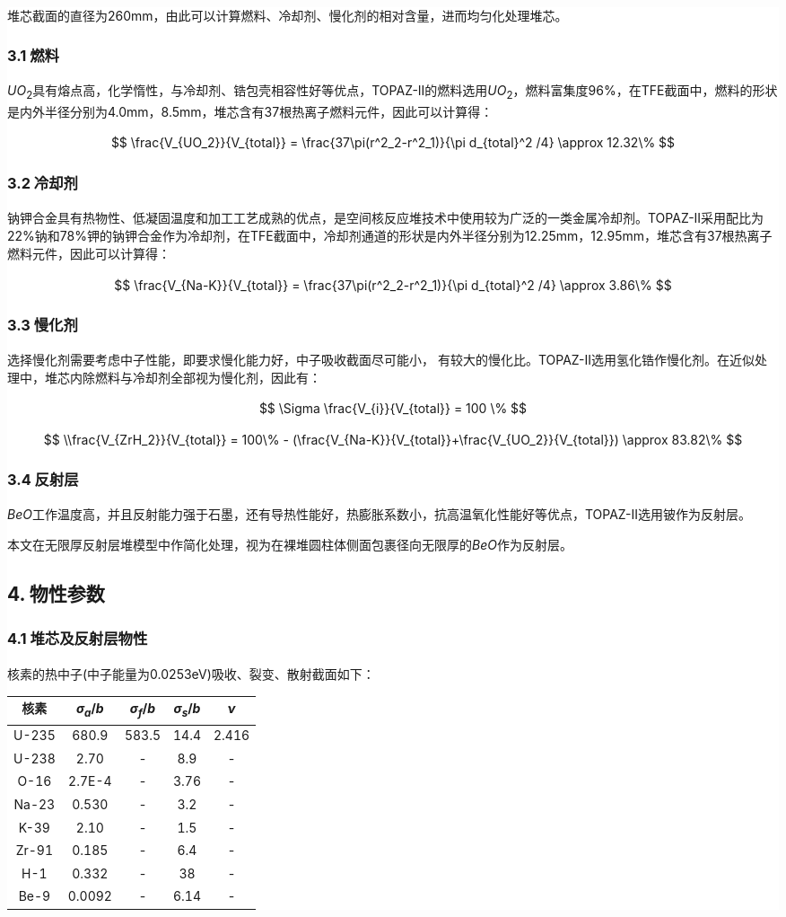 堆芯截面的直径为260mm，由此可以计算燃料、冷却剂、慢化剂的相对含量，进而均匀化处理堆芯。

### 3.1 燃料

$UO_2$具有熔点高，化学惰性，与冷却剂、锆包壳相容性好等优点，TOPAZ-II的燃料选用$UO_2$，燃料富集度96%，在TFE截面中，燃料的形状是内外半径分别为4.0mm，8.5mm，堆芯含有37根热离子燃料元件，因此可以计算得：

$$
\frac{V_{UO_2}}{V_{total}} = \frac{37\pi(r^2_2-r^2_1)}{\pi d_{total}^2 /4} \approx 12.32\%
$$

### 3.2 冷却剂

钠钾合金具有热物性、低凝固温度和加工工艺成熟的优点，是空间核反应堆技术中使用较为广泛的一类金属冷却剂。TOPAZ-II采用配比为22%钠和78%钾的钠钾合金作为冷却剂，在TFE截面中，冷却剂通道的形状是内外半径分别为12.25mm，12.95mm，堆芯含有37根热离子燃料元件，因此可以计算得：

$$
\frac{V_{Na-K}}{V_{total}} = \frac{37\pi(r^2_2-r^2_1)}{\pi d_{total}^2 /4} \approx 3.86\%
$$

### 3.3 慢化剂

选择慢化剂需要考虑中子性能，即要求慢化能力好，中子吸收截面尽可能小，
有较大的慢化比。TOPAZ-II选用氢化锆作慢化剂。在近似处理中，堆芯内除燃料与冷却剂全部视为慢化剂，因此有：

$$
\Sigma \frac{V_{i}}{V_{total}} = 100 \%
$$

$$
\\frac{V_{ZrH_2}}{V_{total}} = 100\% - (\frac{V_{Na-K}}{V_{total}}+\frac{V_{UO_2}}{V_{total}}) \approx 83.82\%
$$

### 3.4 反射层

$BeO$工作温度高，并且反射能力强于石墨，还有导热性能好，热膨胀系数小，抗高温氧化性能好等优点，TOPAZ-II选用铍作为反射层。

本文在无限厚反射层堆模型中作简化处理，视为在裸堆圆柱体侧面包裹径向无限厚的$BeO$作为反射层。

## 4. 物性参数

### 4.1 堆芯及反射层物性

核素的热中子(中子能量为0.0253eV)吸收、裂变、散射截面如下：

| 核素 | $\sigma_a /b$ | $\sigma_f /b$ | $\sigma_s /b$ | $\nu$ |
| :---: | :-------------: | :-------------: | :-------------: | :-----: |
| U-235 |      680.9      |      583.5      |      14.4      |  2.416  |
| U-238 |      2.70      |        -        |       8.9       |    -    |
| O-16 |     2.7E-4     |        -        |      3.76      |    -    |
| Na-23 |      0.530      |        -        |       3.2       |    -    |
| K-39 |      2.10      |        -        |       1.5       |    -    |
| Zr-91 |      0.185      |        -        |       6.4       |    -    |
|  H-1  |      0.332      |        -        |       38       |    -    |
| Be-9 |     0.0092     |        -        |      6.14      |    -    |
